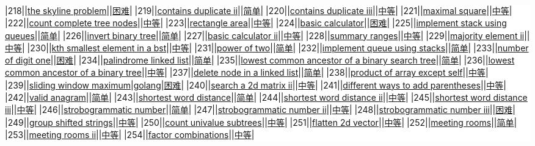 |218||[the skyline problem](https://leetcode-cn.com/problems/the-skyline-problem/)||[困难][level_3]|
|219||[contains duplicate ii](https://leetcode-cn.com/problems/contains-duplicate-ii/)||[简单][level_1]|
|220||[contains duplicate iii](https://leetcode-cn.com/problems/contains-duplicate-iii/)||[中等][level_2]|
|221||[maximal square](https://leetcode-cn.com/problems/maximal-square/)||[中等][level_2]|
|222||[count complete tree nodes](https://leetcode-cn.com/problems/count-complete-tree-nodes/)||[中等][level_2]|
|223||[rectangle area](https://leetcode-cn.com/problems/rectangle-area/)||[中等][level_2]|
|224||[basic calculator](https://leetcode-cn.com/problems/basic-calculator/)||[困难][level_3]|
|225||[implement stack using queues](https://leetcode-cn.com/problems/implement-stack-using-queues/)||[简单][level_1]|
|226||[invert binary tree](https://leetcode-cn.com/problems/invert-binary-tree/)||[简单][level_1]|
|227||[basic calculator ii](https://leetcode-cn.com/problems/basic-calculator-ii/)||[中等][level_2]|
|228||[summary ranges](https://leetcode-cn.com/problems/summary-ranges/)||[中等][level_2]|
|229||[majority element ii](https://leetcode-cn.com/problems/majority-element-ii/)||[中等][level_2]|
|230||[kth smallest element in a bst](https://leetcode-cn.com/problems/kth-smallest-element-in-a-bst/)||[中等][level_2]|
|231||[power of two](https://leetcode-cn.com/problems/power-of-two/)||[简单][level_1]|
|232||[implement queue using stacks](https://leetcode-cn.com/problems/implement-queue-using-stacks/)||[简单][level_1]|
|233||[number of digit one](https://leetcode-cn.com/problems/number-of-digit-one/)||[困难][level_3]|
|234||[palindrome linked list](https://leetcode-cn.com/problems/palindrome-linked-list/)||[简单][level_1]|
|235||[lowest common ancestor of a binary search tree](https://leetcode-cn.com/problems/lowest-common-ancestor-of-a-binary-search-tree/)||[简单][level_1]|
|236||[lowest common ancestor of a binary tree](https://leetcode-cn.com/problems/lowest-common-ancestor-of-a-binary-tree/)||[中等][level_2]|
|237||[delete node in a linked list](https://leetcode-cn.com/problems/delete-node-in-a-linked-list/)||[简单][level_1]|
|238||[product of array except self](https://leetcode-cn.com/problems/product-of-array-except-self/)||[中等][level_2]|
|239||[sliding window maximum](https://leetcode-cn.com/problems/sliding-window-maximum/)|[golang](https://github.com/xinsuishang/leetcode_problems/blob/master/src/golang/maxSlidingWindow/maxSlidingWindow.go)|[困难][level_3]|
|240||[search a 2d matrix ii](https://leetcode-cn.com/problems/search-a-2d-matrix-ii/)||[中等][level_2]|
|241||[different ways to add parentheses](https://leetcode-cn.com/problems/different-ways-to-add-parentheses/)||[中等][level_2]|
|242||[valid anagram](https://leetcode-cn.com/problems/valid-anagram/)||[简单][level_1]|
|243||[shortest word distance](https://leetcode-cn.com/problems/shortest-word-distance/)||[简单][level_1]|
|244||[shortest word distance ii](https://leetcode-cn.com/problems/shortest-word-distance-ii/)||[中等][level_2]|
|245||[shortest word distance iii](https://leetcode-cn.com/problems/shortest-word-distance-iii/)||[中等][level_2]|
|246||[strobogrammatic number](https://leetcode-cn.com/problems/strobogrammatic-number/)||[简单][level_1]|
|247||[strobogrammatic number ii](https://leetcode-cn.com/problems/strobogrammatic-number-ii/)||[中等][level_2]|
|248||[strobogrammatic number iii](https://leetcode-cn.com/problems/strobogrammatic-number-iii/)||[困难][level_3]|
|249||[group shifted strings](https://leetcode-cn.com/problems/group-shifted-strings/)||[中等][level_2]|
|250||[count univalue subtrees](https://leetcode-cn.com/problems/count-univalue-subtrees/)||[中等][level_2]|
|251||[flatten 2d vector](https://leetcode-cn.com/problems/flatten-2d-vector/)||[中等][level_2]|
|252||[meeting rooms](https://leetcode-cn.com/problems/meeting-rooms/)||[简单][level_1]|
|253||[meeting rooms ii](https://leetcode-cn.com/problems/meeting-rooms-ii/)||[中等][level_2]|
|254||[factor combinations](https://leetcode-cn.com/problems/factor-combinations/)||[中等][level_2]|

[base]: https://github.com/xinsuishang/leetcode_problems/blob/master/
[level_1]: https://leetcode-cn.com/problemset/all/?difficulty=%E7%AE%80%E5%8D%95
[level_2]: https://leetcode-cn.com/problemset/all/?difficulty=%E4%B8%AD%E7%AD%89
[level_3]: https://leetcode-cn.com/problemset/all/?difficulty=%E5%9B%B0%E9%9A%BE
[stack]: https://leetcode-cn.com/problemset/all/?topicSlugs=stack
[heap]: https://leetcode-cn.com/problemset/all/?topicSlugs=heap
[greedy]: https://leetcode-cn.com/problemset/all/?topicSlugs=greedy
[sort]: https://leetcode-cn.com/problemset/all/?topicSlugs=sort
[tree]: https://leetcode-cn.com/problemset/all/?topicSlugs=tree